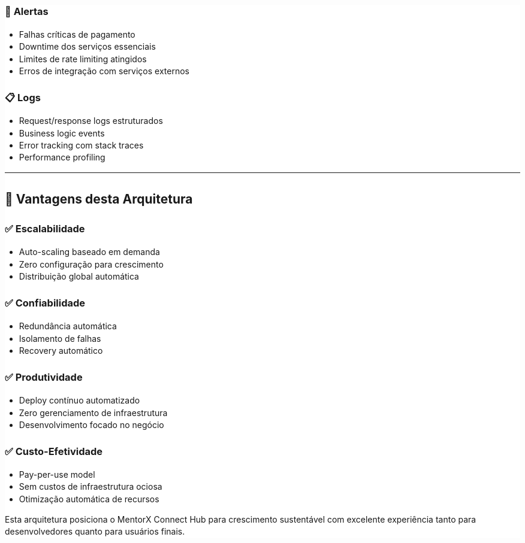 ### 🚨 **Alertas**
- Falhas críticas de pagamento
- Downtime dos serviços essenciais
- Limites de rate limiting atingidos
- Erros de integração com serviços externos

### 📋 **Logs**
- Request/response logs estruturados
- Business logic events
- Error tracking com stack traces
- Performance profiling

---

## 🎯 Vantagens desta Arquitetura

### ✅ **Escalabilidade**
- Auto-scaling baseado em demanda
- Zero configuração para crescimento
- Distribuição global automática

### ✅ **Confiabilidade**
- Redundância automática
- Isolamento de falhas
- Recovery automático

### ✅ **Produtividade**
- Deploy contínuo automatizado
- Zero gerenciamento de infraestrutura
- Desenvolvimento focado no negócio

### ✅ **Custo-Efetividade**
- Pay-per-use model
- Sem custos de infraestrutura ociosa
- Otimização automática de recursos

Esta arquitetura posiciona o MentorX Connect Hub para crescimento sustentável com excelente experiência tanto para desenvolvedores quanto para usuários finais.